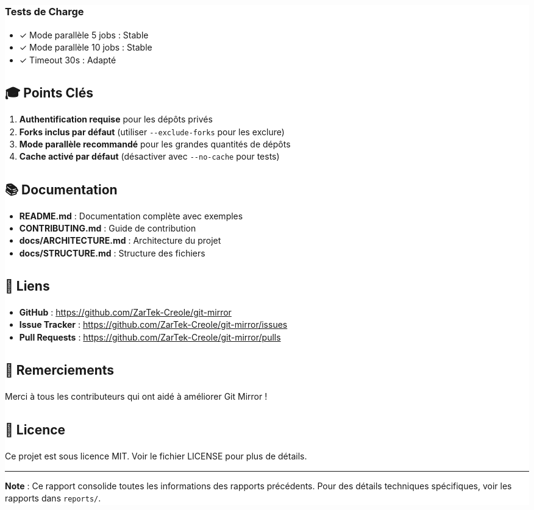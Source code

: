 ### Tests de Charge
- ✓ Mode parallèle 5 jobs : Stable
- ✓ Mode parallèle 10 jobs : Stable
- ✓ Timeout 30s : Adapté

## 🎓 Points Clés

1. **Authentification requise** pour les dépôts privés
2. **Forks inclus par défaut** (utiliser `--exclude-forks` pour les exclure)
3. **Mode parallèle recommandé** pour les grandes quantités de dépôts
4. **Cache activé par défaut** (désactiver avec `--no-cache` pour tests)

## 📚 Documentation

- **README.md** : Documentation complète avec exemples
- **CONTRIBUTING.md** : Guide de contribution
- **docs/ARCHITECTURE.md** : Architecture du projet
- **docs/STRUCTURE.md** : Structure des fichiers

## 🔗 Liens

- **GitHub** : https://github.com/ZarTek-Creole/git-mirror
- **Issue Tracker** : https://github.com/ZarTek-Creole/git-mirror/issues
- **Pull Requests** : https://github.com/ZarTek-Creole/git-mirror/pulls

## 👏 Remerciements

Merci à tous les contributeurs qui ont aidé à améliorer Git Mirror !

## 📝 Licence

Ce projet est sous licence MIT. Voir le fichier LICENSE pour plus de détails.

---

**Note** : Ce rapport consolide toutes les informations des rapports précédents. Pour des détails techniques spécifiques, voir les rapports dans `reports/`.

